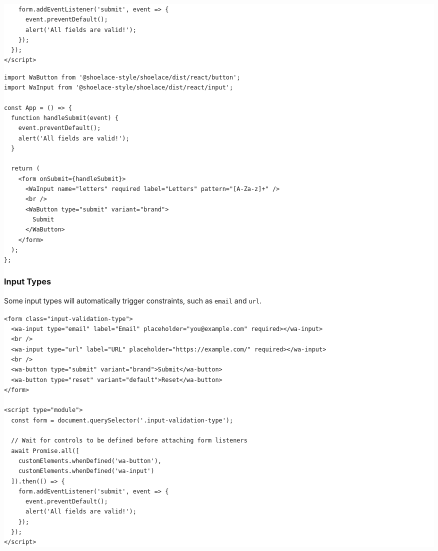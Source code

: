 ```html:preview
    form.addEventListener('submit', event => {
      event.preventDefault();
      alert('All fields are valid!');
    });
  });
</script>
```

```jsx:react
import WaButton from '@shoelace-style/shoelace/dist/react/button';
import WaInput from '@shoelace-style/shoelace/dist/react/input';

const App = () => {
  function handleSubmit(event) {
    event.preventDefault();
    alert('All fields are valid!');
  }

  return (
    <form onSubmit={handleSubmit}>
      <WaInput name="letters" required label="Letters" pattern="[A-Za-z]+" />
      <br />
      <WaButton type="submit" variant="brand">
        Submit
      </WaButton>
    </form>
  );
};
```

### Input Types

Some input types will automatically trigger constraints, such as `email` and `url`.

```html:preview
<form class="input-validation-type">
  <wa-input type="email" label="Email" placeholder="you@example.com" required></wa-input>
  <br />
  <wa-input type="url" label="URL" placeholder="https://example.com/" required></wa-input>
  <br />
  <wa-button type="submit" variant="brand">Submit</wa-button>
  <wa-button type="reset" variant="default">Reset</wa-button>
</form>

<script type="module">
  const form = document.querySelector('.input-validation-type');

  // Wait for controls to be defined before attaching form listeners
  await Promise.all([
    customElements.whenDefined('wa-button'),
    customElements.whenDefined('wa-input')
  ]).then(() => {
    form.addEventListener('submit', event => {
      event.preventDefault();
      alert('All fields are valid!');
    });
  });
</script>
```
